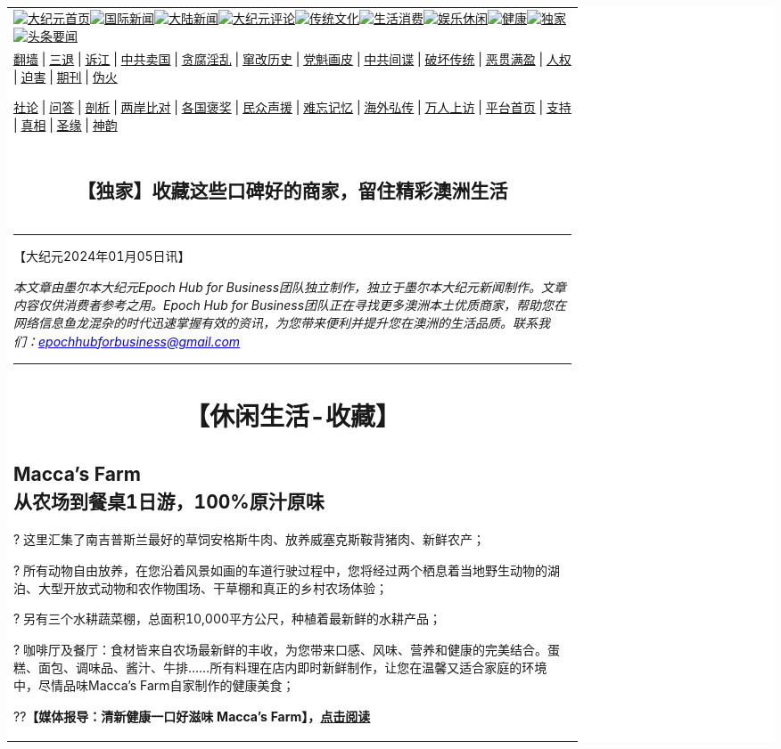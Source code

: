 <a name="1" id="1" target="_blank"></a><span id="1"></span>
<table align=center border="0"><tr><td colspan="2" VALIGN=TOP><a href="https://github.com/19920513/djy/blob/master/gb/nf1351518.md#1"><img src="https://raw.githubusercontent.com/19920513/www/master/t/djy/1.jpg" title="大纪元首页" alt="大纪元首页"></a><a href="https://github.com/19920513/djy/blob/master/gb/n24hr.md#1"><img src="https://raw.githubusercontent.com/19920513/www/master/t/djy/3.jpg" title="国际新闻" alt="国际新闻"></a><a href="https://github.com/19920513/djy/blob/master/gb/nsc413.md#1"><img src="https://raw.githubusercontent.com/19920513/www/master/t/djy/4.jpg" title="大陆新闻" alt="大陆新闻"></a><a href="https://github.com/19920513/djy/blob/master/gb/news392.md#1"><img src="https://raw.githubusercontent.com/19920513/www/master/t/djy/5.jpg" title="大纪元评论" alt="大纪元评论"></a><a href="https://github.com/19920513/djy/blob/master/gb/news2007.md#1"><img src="https://raw.githubusercontent.com/19920513/www/master/t/djy/6.jpg" title="传统文化" alt="传统文化"></a><a href="https://github.com/19920513/djy/blob/master/gb/news2008.md#1"><img src="https://raw.githubusercontent.com/19920513/www/master/t/djy/7.jpg" title="生活消费" alt="生活消费"></a><a href="https://github.com/19920513/djy/blob/master/gb/ncyule.md#1"><img src="https://raw.githubusercontent.com/19920513/www/master/t/djy/8.jpg" title="娱乐休闲" alt="娱乐休闲"></a><a href="https://github.com/19920513/djy/blob/master/gb/nsc1002.md#1"><img src="https://raw.githubusercontent.com/19920513/www/master/t/djy/9.jpg" title="健康" alt="健康"></a><a href="https://github.com/19920513/djy/blob/master/gb/nf6092.md#1"><img src="https://raw.githubusercontent.com/19920513/www/master/t/djy/10a.jpg" title="独家" alt="独家"></a><a href="https://github.com/19920513/djy/blob/master/gb/nf4514.md#1"><img src="https://raw.githubusercontent.com/19920513/www/master/t/djy/12a.jpg" title="头条要闻" alt="头条要闻"></a></td></tr>
<tr><td colspan="2" VALIGN=TOP><a target="_blank" href="https://github.com/19920513/www/blob/master/README.md?zsrh#1">翻墙</a> | <a target="_blank" href="https://github.com/19920513/djy/blob/master/gb/nf5657.md#1">三退</a> | <a target="_blank" href="https://github.com/19920513/djy/blob/master/gb/nf6124.md#1">诉江</a> | <a target="_blank" href="https://github.com/19920513/djy/blob/master/gb/nf1176117.md#1">中共卖国</a> | <a target="_blank" href="https://github.com/19920513/djy/blob/master/gb/nf5773.md#1">贪腐淫乱</a> | <a target="_blank" href="https://github.com/19920513/djy/blob/master/gb/nf1176115.md#1">窜改历史</a> | <a target="_blank" href="https://github.com/19920513/djy/blob/master/gb/nf1176107.md#1">党魁画皮</a> | <a target="_blank" href="https://github.com/19920513/djy/blob/master/gb/nf1320400.md#1">中共间谍</a> | <a target="_blank" href="https://github.com/19920513/djy/blob/master/gb/nf1176114.md#1">破坏传统</a> | <a target="_blank" href="https://github.com/19920513/ntdtv/blob/master/gb/prog447_1.md#1">恶贯满盈</a> | <a target="_blank" href="https://github.com/19920513/djy/blob/master/gb/ncid278.md#1">人权</a> | <a target="_blank" href="https://github.com/19920513/djy/blob/master/gb/nf1176111.md#1">迫害</a> | <a target="_blank" href="https://gitlab.com/szzdlab/mh-qikan/blob/master/README.md#1">期刊</a> | <a target="_blank" href="https://github.com/19920513/djy/blob/master/gb/nf5562.md#1">伪火</a></p><p><a target="_blank" href="https://github.com/19920513/djy/blob/master/gb/9p.md#1">社论</a> | <a target="_blank" href="https://github.com/19920513/djy/blob/master/gb/nf4378.md#1">问答</a> | <a target="_blank" href="https://github.com/19920513/djy/blob/master/gb/nf5792.md#1">剖析</a> | <a target="_blank" href="https://github.com/19920513/djy/blob/master/gb/nf5735.md#1">两岸比对</a> | <a target="_blank" href="https://github.com/19920513/djy/blob/master/gb/nf6119.md#1">各国褒奖</a> | <a target="_blank" href="https://github.com/19920513/djy/blob/master/gb/nf6120.md#1">民众声援</a> | <a target="_blank" href="https://github.com/19920513/djy/blob/master/gb/nf1188594.md#1">难忘记忆</a> | <a target="_blank" href="https://github.com/19920513/djy/blob/master/gb/nf3180.md#1">海外弘传</a> | <a target="_blank" href="https://github.com/19920513/djy/blob/master/gb/nf5410.md#1">万人上访</a> | <a target="_blank" href="https://github.com/19920513/www/blob/master/README.md?zsrh#1">平台首页</a> | <a target="_blank" href="https://github.com/19920513/djy/blob/master/gb/nf4386.md#1">支持</a> | <a target="_blank" href="https://github.com/19920513/djy/blob/master/gb/nf4389.md#1">真相</a> | <a target="_blank" href="https://github.com/19920513/djy/blob/master/gb/nf5790.md#1">圣缘</a> | <a target="_blank" href="https://github.com/19920513/djy/blob/master/gb/nf4786.md#1">神韵</a></td></tr>
<tr><td VALIGN=TOP width="626"><h2 align=center>【独家】收藏这些口碑好的商家，留住精彩澳洲生活</h2>
<h6></h6>
<hr>
<p>【大纪元2024年01月05日讯】</p>
<p><i><em>本文章由<ahref="https://github.com/19920513/djy/blob/master/gb/tag/%E5%A2%A8%E5%B0%94%E6%9C%AC.md#1">墨尔本</a>大纪元Epoch Hub for Business团队独立制作，独立于墨尔本大纪元新闻制作。文章内容仅供消费者参考之用。Epoch Hub for Business团队正在寻找更多<ahref="https://github.com/19920513/djy/blob/master/gb/tag/%E6%BE%B3%E6%B4%B2.md#1">澳洲</a>本土优质商家，帮助您在网络信息鱼龙混杂的时代迅速掌握有效的资讯，为您带来便利并提升您在澳洲的生活品质。联系我们：</em></i><span style="color: #0000ff;"><a style="color: #0000ff;" href="mailto:epochhubforbusiness@gmail.com" rel="nofollow"><u><i><em>epochhubforbusiness@gmail.com</em></i></u></a></span></p>
<hr />
<h1 style="text-align: center;"><b>【休闲生活-收藏】</b></h1>
<h2><b>Macca&#8217;s Farm</b><br />
<b>从农场到餐桌1日游，100%原汁原味</b></h2>
<p>? 这里汇集了南吉普斯兰最好的草饲安格斯牛肉、放养威塞克斯鞍背猪肉、新鲜农产；</p>
<p>? 所有动物自由放养，在您沿着风景如画的车道行驶过程中，您将经过两个栖息着当地野生动物的湖泊、大型开放式动物和农作物围场、干草棚和真正的乡村农场体验；</p>
<p>? 另有三个水耕蔬菜棚，总面积10,000平方公尺，种植着最新鲜的水耕产品；</p>
<p>? 咖啡厅及餐厅：食材皆来自农场最新鲜的丰收，为您带来口感、风味、营养和健康的完美结合。蛋糕、面包、调味品、酱汁、牛排……所有料理在店内即时新鲜制作，让您在温馨又适合家庭的环境中，尽情品味Macca&#8217;s Farm自家制作的健康美食；</p>
<p>??<b>【媒体报导：清新健康一口好滋味 Macca’s Farm】，<span style="color: #0000ff;"><a style="color: #0000ff;" href=><a href="https://github.com/19920513/djy/blob/master/gb/24/1/3/n14150187.md#1">点击阅读</a></span></b></p>